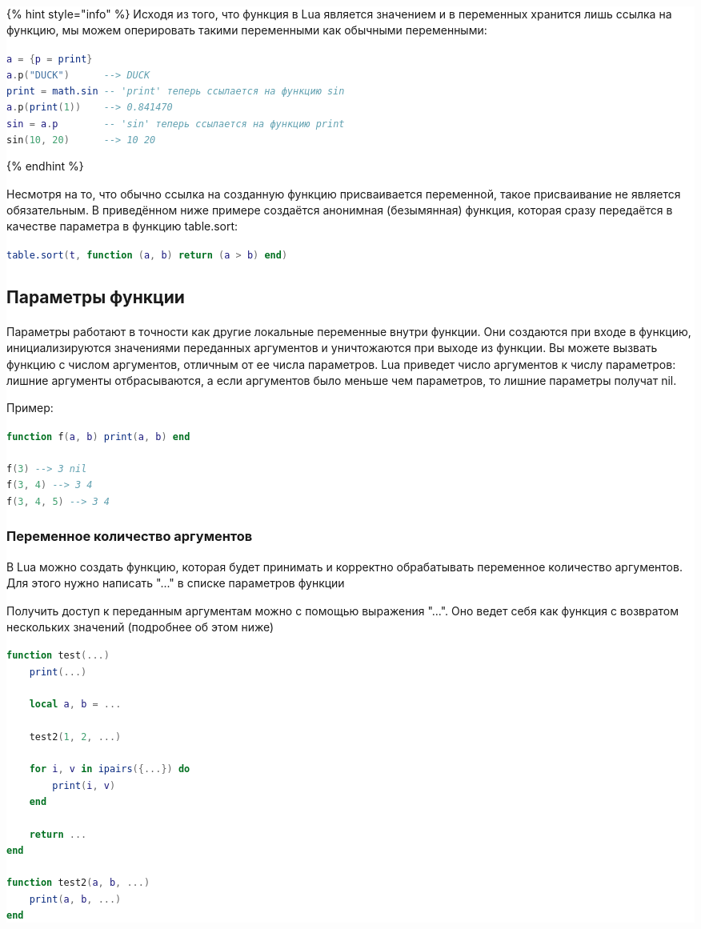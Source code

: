 {% hint style="info" %}
Исходя из того, что функция в Lua является значением и в переменных хранится лишь ссылка на функцию, мы можем оперировать такими переменными как обычными переменными:

```lua
a = {p = print}
a.p("DUCK")      --> DUCK
print = math.sin -- 'print' теперь ссылается на функцию sin
a.p(print(1))    --> 0.841470
sin = a.p        -- 'sin' теперь ссылается на функцию print
sin(10, 20)      --> 10 20
```
{% endhint %}

Несмотря на то, что обычно ссылка на созданную функцию присваивается переменной, такое присваивание не является обязательным. В приведённом ниже примере создаётся анонимная (безымянная) функция, которая сразу передаётся в качестве параметра в функцию table.sort:&#x20;

```lua
table.sort(t, function (a, b) return (a > b) end)
```

## Параметры функции

Параметры работают в точности как другие локальные переменные внутри функции. Они создаются при входе в функцию, инициализируются значениями переданных аргументов и уничтожаются при выходе из функции. Вы можете вызвать функцию с числом аргументов, отличным от ее числа параметров. Lua приведет число аргументов к числу параметров: лишние аргументы отбрасываются, а если аргументов было меньше чем параметров, то лишние параметры получат nil.&#x20;

Пример:&#x20;

```lua
function f(a, b) print(a, b) end

f(3) --> 3 nil 
f(3, 4) --> 3 4 
f(3, 4, 5) --> 3 4
```

### Переменное количество аргументов

В Lua можно создать функцию, которая будет принимать и корректно обрабатывать переменное количество аргументов. Для этого нужно написать "..." в списке параметров функции

Получить доступ к переданным аргументам можно с помощью выражения "...". Оно ведет себя как функция с возвратом нескольких значений (подробнее об этом ниже)

```lua
function test(...)
    print(...)
    
    local a, b = ...
    
    test2(1, 2, ...)
    
    for i, v in ipairs({...}) do
        print(i, v)
    end
    
    return ...
end

function test2(a, b, ...)
    print(a, b, ...)
end
```
